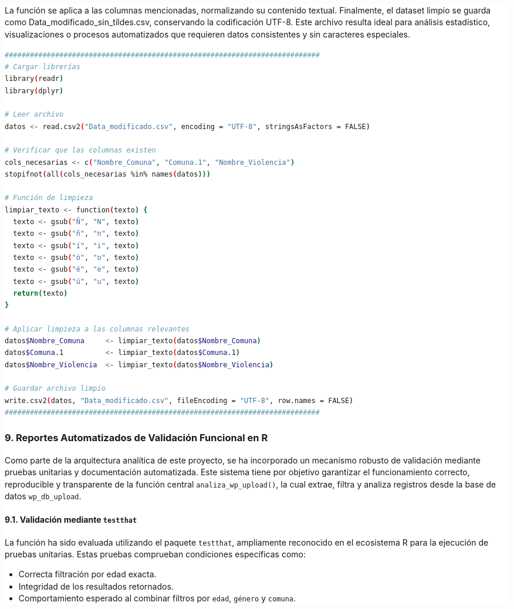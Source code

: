 La función se aplica a las columnas mencionadas, normalizando su contenido textual. Finalmente, el dataset limpio se guarda como Data_modificado_sin_tildes.csv, conservando la codificación UTF-8. Este archivo resulta ideal para análisis estadístico, visualizaciones o procesos automatizados que requieren datos consistentes y sin caracteres especiales.
```bash
###########################################################################
# Cargar librerías
library(readr)
library(dplyr)

# Leer archivo
datos <- read.csv2("Data_modificado.csv", encoding = "UTF-8", stringsAsFactors = FALSE)

# Verificar que las columnas existen
cols_necesarias <- c("Nombre_Comuna", "Comuna.1", "Nombre_Violencia")
stopifnot(all(cols_necesarias %in% names(datos)))

# Función de limpieza
limpiar_texto <- function(texto) {
  texto <- gsub("Ñ", "N", texto)
  texto <- gsub("ñ", "n", texto)
  texto <- gsub("í", "i", texto)
  texto <- gsub("ó", "o", texto)
  texto <- gsub("é", "e", texto)
  texto <- gsub("ú", "u", texto)
  return(texto)
}

# Aplicar limpieza a las columnas relevantes
datos$Nombre_Comuna     <- limpiar_texto(datos$Nombre_Comuna)
datos$Comuna.1          <- limpiar_texto(datos$Comuna.1)
datos$Nombre_Violencia  <- limpiar_texto(datos$Nombre_Violencia)

# Guardar archivo limpio
write.csv2(datos, "Data_modificado.csv", fileEncoding = "UTF-8", row.names = FALSE)
###########################################################################
```


### 9. Reportes Automatizados de Validación Funcional en R

Como parte de la arquitectura analítica de este proyecto, se ha incorporado un mecanismo robusto de validación mediante pruebas unitarias y documentación automatizada. Este sistema tiene por objetivo garantizar el funcionamiento correcto, reproducible y transparente de la función central `analiza_wp_upload()`, la cual extrae, filtra y analiza registros desde la base de datos `wp_db_upload`.

#### 9.1. Validación mediante `testthat`

La función ha sido evaluada utilizando el paquete `testthat`, ampliamente reconocido en el ecosistema R para la ejecución de pruebas unitarias. Estas pruebas comprueban condiciones específicas como:

-  Correcta filtración por edad exacta.
-  Integridad de los resultados retornados.
-  Comportamiento esperado al combinar filtros por `edad`, `género` y `comuna`.
